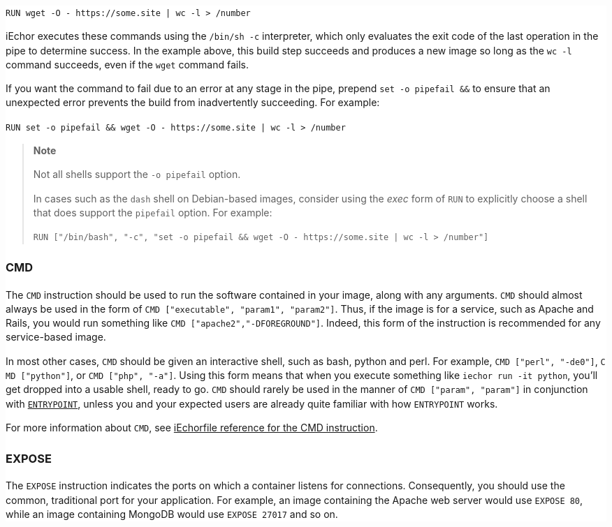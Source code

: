 ```iechorfile
RUN wget -O - https://some.site | wc -l > /number
```

iEchor executes these commands using the `/bin/sh -c` interpreter, which only
evaluates the exit code of the last operation in the pipe to determine success.
In the example above, this build step succeeds and produces a new image so long
as the `wc -l` command succeeds, even if the `wget` command fails.

If you want the command to fail due to an error at any stage in the pipe,
prepend `set -o pipefail &&` to ensure that an unexpected error prevents the
build from inadvertently succeeding. For example:

```iechorfile
RUN set -o pipefail && wget -O - https://some.site | wc -l > /number
```

> **Note**
>
> Not all shells support the `-o pipefail` option.
>
> In cases such as the `dash` shell on
> Debian-based images, consider using the _exec_ form of `RUN` to explicitly
> choose a shell that does support the `pipefail` option. For example:
>
> ```iechorfile
> RUN ["/bin/bash", "-c", "set -o pipefail && wget -O - https://some.site | wc -l > /number"]
> ```

### CMD

The `CMD` instruction should be used to run the software contained in your
image, along with any arguments. `CMD` should almost always be used in the form
of `CMD ["executable", "param1", "param2"]`. Thus, if the image is for a
service, such as Apache and Rails, you would run something like `CMD
["apache2","-DFOREGROUND"]`. Indeed, this form of the instruction is recommended
for any service-based image.

In most other cases, `CMD` should be given an interactive shell, such as bash,
python and perl. For example, `CMD ["perl", "-de0"]`, `CMD ["python"]`, or `CMD
["php", "-a"]`. Using this form means that when you execute something like
`iechor run -it python`, you’ll get dropped into a usable shell, ready to go.
`CMD` should rarely be used in the manner of `CMD ["param", "param"]` in
conjunction with [`ENTRYPOINT`](../../reference/iechorfile.md#entrypoint), unless
you and your expected users are already quite familiar with how `ENTRYPOINT`
works.

For more information about `CMD`, see [iEchorfile reference for the CMD instruction](../../reference/iechorfile.md#cmd).

### EXPOSE

The `EXPOSE` instruction indicates the ports on which a container listens
for connections. Consequently, you should use the common, traditional port for
your application. For example, an image containing the Apache web server would
use `EXPOSE 80`, while an image containing MongoDB would use `EXPOSE 27017` and
so on.
